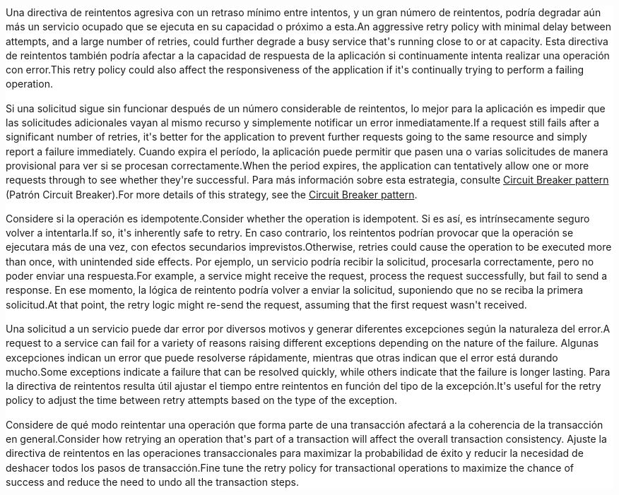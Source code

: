 <span data-ttu-id="b6df9-152">Una directiva de reintentos agresiva con un retraso mínimo entre intentos, y un gran número de reintentos, podría degradar aún más un servicio ocupado que se ejecuta en su capacidad o próximo a esta.</span><span class="sxs-lookup"><span data-stu-id="b6df9-152">An aggressive retry policy with minimal delay between attempts, and a large number of retries, could further degrade a busy service that's running close to or at capacity.</span></span> <span data-ttu-id="b6df9-153">Esta directiva de reintentos también podría afectar a la capacidad de respuesta de la aplicación si continuamente intenta realizar una operación con error.</span><span class="sxs-lookup"><span data-stu-id="b6df9-153">This retry policy could also affect the responsiveness of the application if it's continually trying to perform a failing operation.</span></span>

<span data-ttu-id="b6df9-154">Si una solicitud sigue sin funcionar después de un número considerable de reintentos, lo mejor para la aplicación es impedir que las solicitudes adicionales vayan al mismo recurso y simplemente notificar un error inmediatamente.</span><span class="sxs-lookup"><span data-stu-id="b6df9-154">If a request still fails after a significant number of retries, it's better for the application to prevent further requests going to the same resource and simply report a failure immediately.</span></span> <span data-ttu-id="b6df9-155">Cuando expira el período, la aplicación puede permitir que pasen una o varias solicitudes de manera provisional para ver si se procesan correctamente.</span><span class="sxs-lookup"><span data-stu-id="b6df9-155">When the period expires, the application can tentatively allow one or more requests through to see whether they're successful.</span></span> <span data-ttu-id="b6df9-156">Para más información sobre esta estrategia, consulte [Circuit Breaker pattern](circuit-breaker.md) (Patrón Circuit Breaker).</span><span class="sxs-lookup"><span data-stu-id="b6df9-156">For more details of this strategy, see the [Circuit Breaker pattern](circuit-breaker.md).</span></span>

<span data-ttu-id="b6df9-157">Considere si la operación es idempotente.</span><span class="sxs-lookup"><span data-stu-id="b6df9-157">Consider whether the operation is idempotent.</span></span> <span data-ttu-id="b6df9-158">Si es así, es intrínsecamente seguro volver a intentarla.</span><span class="sxs-lookup"><span data-stu-id="b6df9-158">If so, it's inherently safe to retry.</span></span> <span data-ttu-id="b6df9-159">En caso contrario, los reintentos podrían provocar que la operación se ejecutara más de una vez, con efectos secundarios imprevistos.</span><span class="sxs-lookup"><span data-stu-id="b6df9-159">Otherwise, retries could cause the operation to be executed more than once, with unintended side effects.</span></span> <span data-ttu-id="b6df9-160">Por ejemplo, un servicio podría recibir la solicitud, procesarla correctamente, pero no poder enviar una respuesta.</span><span class="sxs-lookup"><span data-stu-id="b6df9-160">For example, a service might receive the request, process the request successfully, but fail to send a response.</span></span> <span data-ttu-id="b6df9-161">En ese momento, la lógica de reintento podría volver a enviar la solicitud, suponiendo que no se reciba la primera solicitud.</span><span class="sxs-lookup"><span data-stu-id="b6df9-161">At that point, the retry logic might re-send the request, assuming that the first request wasn't received.</span></span>

<span data-ttu-id="b6df9-162">Una solicitud a un servicio puede dar error por diversos motivos y generar diferentes excepciones según la naturaleza del error.</span><span class="sxs-lookup"><span data-stu-id="b6df9-162">A request to a service can fail for a variety of reasons raising different exceptions depending on the nature of the failure.</span></span> <span data-ttu-id="b6df9-163">Algunas excepciones indican un error que puede resolverse rápidamente, mientras que otras indican que el error está durando mucho.</span><span class="sxs-lookup"><span data-stu-id="b6df9-163">Some exceptions indicate a failure that can be resolved quickly, while others indicate that the failure is longer lasting.</span></span> <span data-ttu-id="b6df9-164">Para la directiva de reintentos resulta útil ajustar el tiempo entre reintentos en función del tipo de la excepción.</span><span class="sxs-lookup"><span data-stu-id="b6df9-164">It's useful for the retry policy to adjust the time between retry attempts based on the type of the exception.</span></span>

<span data-ttu-id="b6df9-165">Considere de qué modo reintentar una operación que forma parte de una transacción afectará a la coherencia de la transacción en general.</span><span class="sxs-lookup"><span data-stu-id="b6df9-165">Consider how retrying an operation that's part of a transaction will affect the overall transaction consistency.</span></span> <span data-ttu-id="b6df9-166">Ajuste la directiva de reintentos en las operaciones transaccionales para maximizar la probabilidad de éxito y reducir la necesidad de deshacer todos los pasos de transacción.</span><span class="sxs-lookup"><span data-stu-id="b6df9-166">Fine tune the retry policy for transactional operations to maximize the chance of success and reduce the need to undo all the transaction steps.</span></span>
